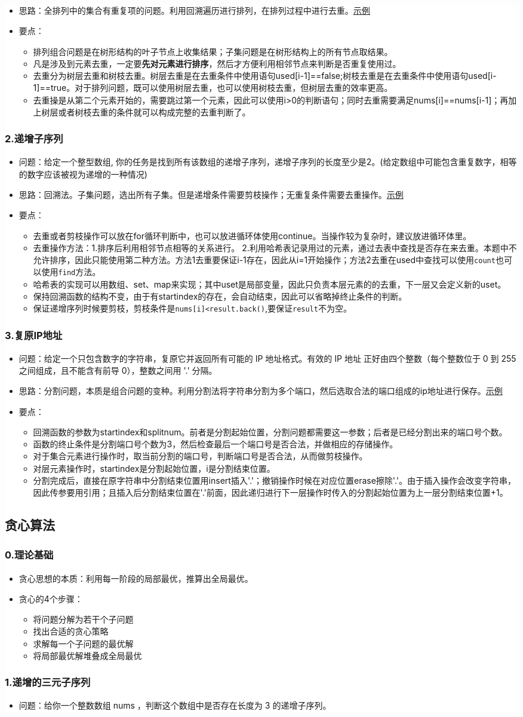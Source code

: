 * 思路：全排列中的集合有重复项的问题。利用回溯遍历进行排列，在排列过程中进行去重。[示例](./leetcode/backtracking/PermuteUnique.cpp)

* 要点：
  * 排列组合问题是在树形结构的叶子节点上收集结果；子集问题是在树形结构上的所有节点取结果。
  * 凡是涉及到元素去重，一定要**先对元素进行排序**，然后才方便利用相邻节点来判断是否重复使用过。
  * 去重分为树层去重和树枝去重。树层去重是在去重条件中使用语句used[i-1]==false;树枝去重是在去重条件中使用语句used[i-1]==true。对于排列问题，既可以使用树层去重，也可以使用树枝去重，但树层去重的效率更高。
  * 去重操是从第二个元素开始的，需要跳过第一个元素，因此可以使用i>0的判断语句；同时去重需要满足nums[i]==nums[i-1]；再加上树层或者树枝去重的条件就可以构成完整的去重判断了。

### 2.递增子序列

* 问题：给定一个整型数组, 你的任务是找到所有该数组的递增子序列，递增子序列的长度至少是2。(给定数组中可能包含重复数字，相等的数字应该被视为递增的一种情况)

* 思路：回溯法。子集问题，选出所有子集。但是递增条件需要剪枝操作；无重复条件需要去重操作。[示例](./leetcode/backtracking/FindSubsequences.cpp)

* 要点：
  * 去重或者剪枝操作可以放在for循环判断中，也可以放进循环体使用continue。当操作较为复杂时，建议放进循环体里。
  * 去重操作方法：1.排序后利用相邻节点相等的关系进行。 2.利用哈希表记录用过的元素，通过去表中查找是否存在来去重。本题中不允许排序，因此只能使用第二种方法。方法1去重要保证i-1存在，因此从i=1开始操作；方法2去重在used中查找可以使用`count`也可以使用`find`方法。
  * 哈希表的实现可以用数组、set、map来实现；其中uset是局部变量，因此只负责本层元素的的去重，下一层又会定义新的uset。
  * 保持回溯函数的结构不变，由于有startindex的存在，会自动结束，因此可以省略掉终止条件的判断。
  * 保证递增序列时候要剪枝，剪枝条件是`nums[i]<result.back()`,要保证`result`不为空。

### 3.复原IP地址

* 问题：给定一个只包含数字的字符串，复原它并返回所有可能的 IP 地址格式。有效的 IP 地址 正好由四个整数（每个整数位于 0 到 255 之间组成，且不能含有前导 0），整数之间用 '.' 分隔。

* 思路：分割问题，本质是组合问题的变种。利用分割法将字符串分割为多个端口，然后选取合法的端口组成的ip地址进行保存。[示例](./leetcode/backtracking/RestoreInAddresses.cpp)

* 要点：
  * 回溯函数的参数为startindex和splitnum。前者是分割起始位置，分割问题都需要这一参数；后者是已经分割出来的端口号个数。
  * 函数的终止条件是分割端口号个数为3，然后检查最后一个端口号是否合法，并做相应的存储操作。
  * 对于集合元素进行操作时，取当前分割的端口号，判断端口号是否合法，从而做剪枝操作。
  * 对层元素操作时，startindex是分割起始位置，i是分割结束位置。
  * 分割完成后，直接在原字符串中分割结束位置用insert插入'.'；撤销操作时候在对应位置erase擦除'.'。由于插入操作会改变字符串，因此传参要用引用；且插入后分割结束位置在'.'前面，因此递归进行下一层操作时传入的分割起始位置为上一层分割结束位置+1。

## 贪心算法

### 0.理论基础

* 贪心思想的本质：利用每一阶段的局部最优，推算出全局最优。

* 贪心的4个步骤：
  * 将问题分解为若干个子问题
  * 找出合适的贪心策略
  * 求解每一个子问题的最优解
  * 将局部最优解堆叠成全局最优

### 1.递增的三元子序列

* 问题：给你一个整数数组 nums ，判断这个数组中是否存在长度为 3 的递增子序列。
